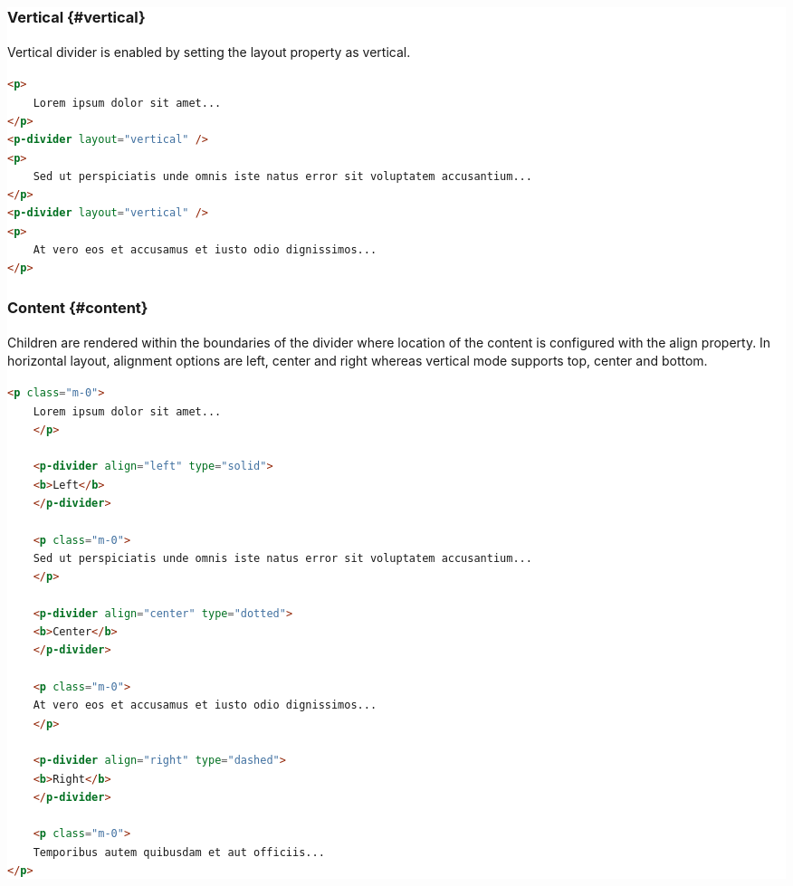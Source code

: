 ### Vertical {#vertical}

Vertical divider is enabled by setting the layout property as vertical.

```html
<p>
    Lorem ipsum dolor sit amet...
</p>
<p-divider layout="vertical" />
<p>
    Sed ut perspiciatis unde omnis iste natus error sit voluptatem accusantium...
</p>
<p-divider layout="vertical" />
<p>
    At vero eos et accusamus et iusto odio dignissimos...
</p>
```

### Content {#content}

Children are rendered within the boundaries of the divider where location of the content is configured with the align property. In horizontal layout, alignment options are left, center and right whereas vertical mode supports top, center and bottom.

```html
<p class="m-0">
    Lorem ipsum dolor sit amet...
    </p>

    <p-divider align="left" type="solid">
    <b>Left</b>
    </p-divider>

    <p class="m-0">
    Sed ut perspiciatis unde omnis iste natus error sit voluptatem accusantium...
    </p>

    <p-divider align="center" type="dotted">
    <b>Center</b>
    </p-divider>

    <p class="m-0">
    At vero eos et accusamus et iusto odio dignissimos...
    </p>

    <p-divider align="right" type="dashed">
    <b>Right</b>
    </p-divider>

    <p class="m-0">
    Temporibus autem quibusdam et aut officiis...
</p>
```
